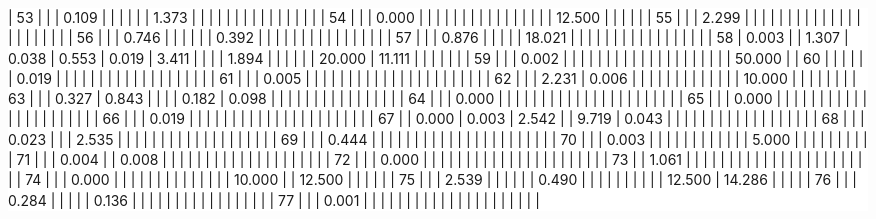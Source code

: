 |    53 |         |         |   0.109 |         |         |         |         |         |   1.373 |         |         |         |         |         |         |         |         |         |         |         |         |         |         |
|    54 |         |         |   0.000 |         |         |         |         |         |         |         |         |         |         |         |         |         |         |         |  12.500 |         |         |         |         |
|    55 |         |         |   2.299 |         |         |         |         |         |         |         |         |         |         |         |         |         |         |         |         |         |         |         |         |
|    56 |         |         |   0.746 |         |         |         |         |         |   0.392 |         |         |         |         |         |         |         |         |         |         |         |         |         |         |
|    57 |         |         |   0.876 |         |         |         |         |  18.021 |         |         |         |         |         |         |         |         |         |         |         |         |         |         |         |
|    58 |   0.003 |         |   1.307 |   0.038 |   0.553 |   0.019 |   3.411 |         |         |         |   1.894 |         |         |         |         |         |  20.000 |  11.111 |         |         |         |         |         |
|    59 |         |         |   0.002 |         |         |         |         |         |         |         |         |         |         |         |         |         |         |         |         |         |         |         |  50.000 |
|    60 |         |         |         |         |         |   0.019 |         |         |         |         |         |         |         |         |         |         |         |         |         |         |         |         |         |
|    61 |         |         |   0.005 |         |         |         |         |         |         |         |         |         |         |         |         |         |         |         |         |         |         |         |         |
|    62 |         |         |   2.231 |   0.006 |         |         |         |         |         |         |         |         |         |         |         |         |  10.000 |         |         |         |         |         |         |
|    63 |         |         |   0.327 |   0.843 |         |         |         |   0.182 |   0.098 |         |         |         |         |         |         |         |         |         |         |         |         |         |         |
|    64 |         |         |   0.000 |         |         |         |         |         |         |         |         |         |         |         |         |         |         |         |         |         |         |         |         |
|    65 |         |         |   0.000 |         |         |         |         |         |         |         |         |         |         |         |         |         |         |         |         |         |         |         |         |
|    66 |         |         |   0.019 |         |         |         |         |         |         |         |         |         |         |         |         |         |         |         |         |         |         |         |         |
|    67 |         |   0.000 |   0.003 |   2.542 |         |   9.719 |   0.043 |         |         |         |         |         |         |         |         |         |         |         |         |         |         |         |         |
|    68 |         |         |   0.023 |         |         |   2.535 |         |         |         |         |         |         |         |         |         |         |         |         |         |         |         |         |         |
|    69 |         |         |   0.444 |         |         |         |         |         |         |         |         |         |         |         |         |         |         |         |         |         |         |         |         |
|    70 |         |         |   0.003 |         |         |         |         |         |         |         |         |         |         |         |   5.000 |         |         |         |         |         |         |         |         |
|    71 |         |         |   0.004 |         |   0.008 |         |         |         |         |         |         |         |         |         |         |         |         |         |         |         |         |         |         |
|    72 |         |         |   0.000 |         |         |         |         |         |         |         |         |         |         |         |         |         |         |         |         |         |         |         |         |
|    73 |         |   1.061 |         |         |         |         |         |         |         |         |         |         |         |         |         |         |         |         |         |         |         |         |         |
|    74 |         |         |   0.000 |         |         |         |         |         |         |         |         |         |         |         |         |         |  10.000 |         |  12.500 |         |         |         |         |
|    75 |         |         |   2.539 |         |         |         |         |         |   0.490 |         |         |         |         |         |         |         |         |         |  12.500 |  14.286 |         |         |         |
|    76 |         |         |   0.284 |         |         |         |         |   0.136 |         |         |         |         |         |         |         |         |         |         |         |         |         |         |         |
|    77 |         |         |   0.001 |         |         |         |         |         |         |         |         |         |         |         |         |         |         |         |         |         |         |         |         |